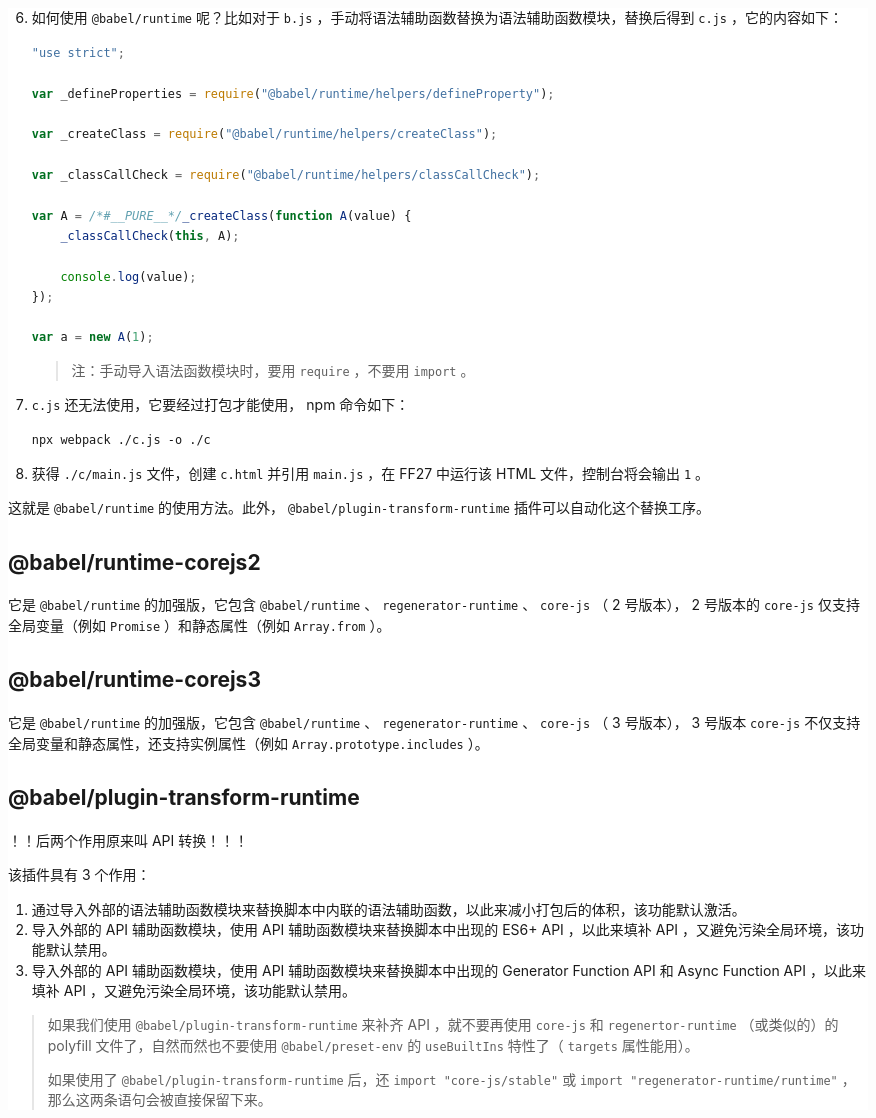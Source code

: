 6. 如何使用 `@babel/runtime` 呢？比如对于 `b.js` ，手动将语法辅助函数替换为语法辅助函数模块，替换后得到 `c.js` ，它的内容如下：

   ```js
   "use strict";
   
   var _defineProperties = require("@babel/runtime/helpers/defineProperty");
   
   var _createClass = require("@babel/runtime/helpers/createClass");
   
   var _classCallCheck = require("@babel/runtime/helpers/classCallCheck");
   
   var A = /*#__PURE__*/_createClass(function A(value) {
       _classCallCheck(this, A);
   
       console.log(value);
   });
   
   var a = new A(1);
   ```

   > 注：手动导入语法函数模块时，要用 `require` ，不要用 `import` 。

7. `c.js` 还无法使用，它要经过打包才能使用， npm 命令如下：

   ```
   npx webpack ./c.js -o ./c
   ```

8. 获得 `./c/main.js` 文件，创建 `c.html` 并引用 `main.js` ，在 FF27 中运行该 HTML 文件，控制台将会输出 `1` 。

这就是 `@babel/runtime` 的使用方法。此外， `@babel/plugin-transform-runtime` 插件可以自动化这个替换工序。

## @babel/runtime-corejs2

它是 `@babel/runtime` 的加强版，它包含 `@babel/runtime` 、 `regenerator-runtime` 、 `core-js` （ 2 号版本）， 2 号版本的 `core-js` 仅支持全局变量（例如 `Promise` ）和静态属性（例如 `Array.from` ）。

## @babel/runtime-corejs3

它是 `@babel/runtime` 的加强版，它包含 `@babel/runtime` 、 `regenerator-runtime` 、 `core-js` （ 3 号版本）， 3 号版本 `core-js` 不仅支持全局变量和静态属性，还支持实例属性（例如 `Array.prototype.includes` ）。

## @babel/plugin-transform-runtime

！！后两个作用原来叫 API 转换！！！



该插件具有 3 个作用：

1. 通过导入外部的语法辅助函数模块来替换脚本中内联的语法辅助函数，以此来减小打包后的体积，该功能默认激活。
2. 导入外部的 API 辅助函数模块，使用 API 辅助函数模块来替换脚本中出现的 ES6+ API ，以此来填补 API ，又避免污染全局环境，该功能默认禁用。
3. 导入外部的 API 辅助函数模块，使用 API 辅助函数模块来替换脚本中出现的 Generator Function API 和 Async Function API ，以此来填补 API ，又避免污染全局环境，该功能默认禁用。

> 如果我们使用 `@babel/plugin-transform-runtime` 来补齐 API ，就不要再使用 `core-js` 和 `regenertor-runtime` （或类似的）的 polyfill 文件了，自然而然也不要使用 `@babel/preset-env` 的 `useBuiltIns` 特性了（ `targets` 属性能用）。
>
> 如果使用了 `@babel/plugin-transform-runtime` 后，还 `import "core-js/stable"` 或 `import "regenerator-runtime/runtime"` ，那么这两条语句会被直接保留下来。
